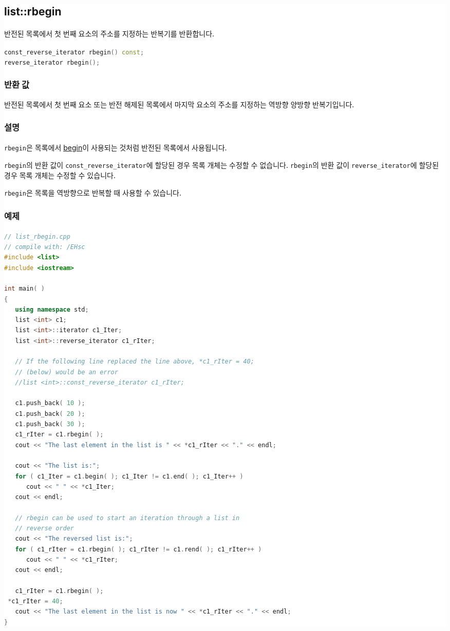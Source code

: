 ## <a name="rbegin"></a>  list::rbegin

반전된 목록에서 첫 번째 요소의 주소를 지정하는 반복기를 반환합니다.

```cpp
const_reverse_iterator rbegin() const;
reverse_iterator rbegin();
```

### <a name="return-value"></a>반환 값

반전된 목록에서 첫 번째 요소 또는 반전 해제된 목록에서 마지막 요소의 주소를 지정하는 역방향 양방향 반복기입니다.

### <a name="remarks"></a>설명

`rbegin`은 목록에서 [begin](#begin)이 사용되는 것처럼 반전된 목록에서 사용됩니다.

`rbegin`의 반환 값이 `const_reverse_iterator`에 할당된 경우 목록 개체는 수정할 수 없습니다. `rbegin`의 반환 값이 `reverse_iterator`에 할당된 경우 목록 개체는 수정할 수 있습니다.

`rbegin`은 목록을 역방향으로 반복할 때 사용할 수 있습니다.

### <a name="example"></a>예제

```cpp
// list_rbegin.cpp
// compile with: /EHsc
#include <list>
#include <iostream>

int main( )
{
   using namespace std;
   list <int> c1;
   list <int>::iterator c1_Iter;
   list <int>::reverse_iterator c1_rIter;

   // If the following line replaced the line above, *c1_rIter = 40;
   // (below) would be an error
   //list <int>::const_reverse_iterator c1_rIter;

   c1.push_back( 10 );
   c1.push_back( 20 );
   c1.push_back( 30 );
   c1_rIter = c1.rbegin( );
   cout << "The last element in the list is " << *c1_rIter << "." << endl;

   cout << "The list is:";
   for ( c1_Iter = c1.begin( ); c1_Iter != c1.end( ); c1_Iter++ )
      cout << " " << *c1_Iter;
   cout << endl;

   // rbegin can be used to start an iteration through a list in
   // reverse order
   cout << "The reversed list is:";
   for ( c1_rIter = c1.rbegin( ); c1_rIter != c1.rend( ); c1_rIter++ )
      cout << " " << *c1_rIter;
   cout << endl;

   c1_rIter = c1.rbegin( );
 *c1_rIter = 40;
   cout << "The last element in the list is now " << *c1_rIter << "." << endl;
}
```
